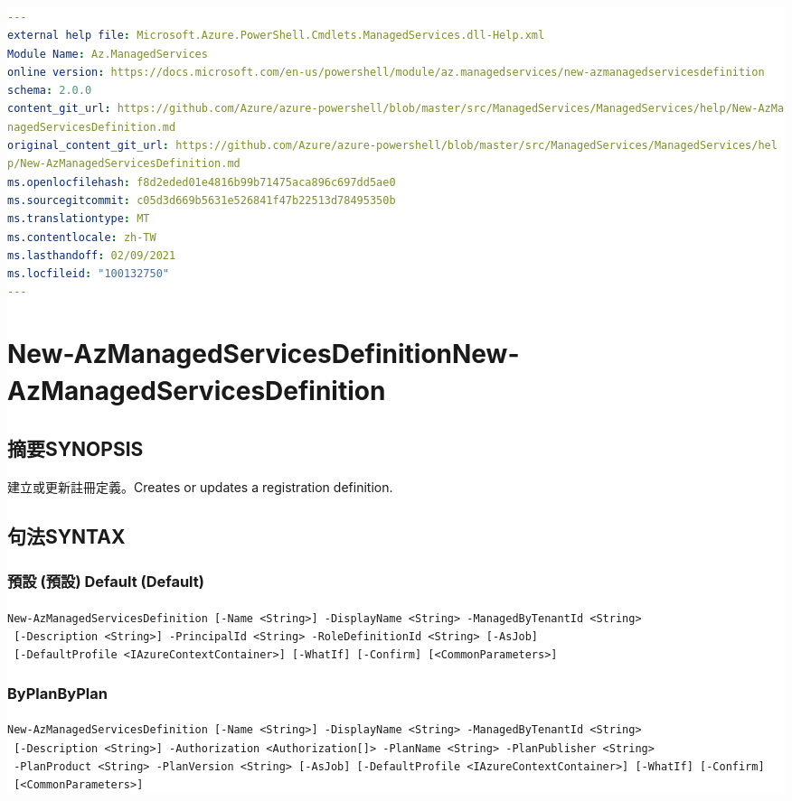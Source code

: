 ```yaml
---
external help file: Microsoft.Azure.PowerShell.Cmdlets.ManagedServices.dll-Help.xml
Module Name: Az.ManagedServices
online version: https://docs.microsoft.com/en-us/powershell/module/az.managedservices/new-azmanagedservicesdefinition
schema: 2.0.0
content_git_url: https://github.com/Azure/azure-powershell/blob/master/src/ManagedServices/ManagedServices/help/New-AzManagedServicesDefinition.md
original_content_git_url: https://github.com/Azure/azure-powershell/blob/master/src/ManagedServices/ManagedServices/help/New-AzManagedServicesDefinition.md
ms.openlocfilehash: f8d2eded01e4816b99b71475aca896c697dd5ae0
ms.sourcegitcommit: c05d3d669b5631e526841f47b22513d78495350b
ms.translationtype: MT
ms.contentlocale: zh-TW
ms.lasthandoff: 02/09/2021
ms.locfileid: "100132750"
---
```

# <span data-ttu-id="b50bb-101">New-AzManagedServicesDefinition</span><span class="sxs-lookup"><span data-stu-id="b50bb-101">New-AzManagedServicesDefinition</span></span>

## <span data-ttu-id="b50bb-102">摘要</span><span class="sxs-lookup"><span data-stu-id="b50bb-102">SYNOPSIS</span></span>
<span data-ttu-id="b50bb-103">建立或更新註冊定義。</span><span class="sxs-lookup"><span data-stu-id="b50bb-103">Creates or updates a registration definition.</span></span>

## <span data-ttu-id="b50bb-104">句法</span><span class="sxs-lookup"><span data-stu-id="b50bb-104">SYNTAX</span></span>

### <span data-ttu-id="b50bb-105">預設 (預設) </span><span class="sxs-lookup"><span data-stu-id="b50bb-105">Default (Default)</span></span>
```
New-AzManagedServicesDefinition [-Name <String>] -DisplayName <String> -ManagedByTenantId <String>
 [-Description <String>] -PrincipalId <String> -RoleDefinitionId <String> [-AsJob]
 [-DefaultProfile <IAzureContextContainer>] [-WhatIf] [-Confirm] [<CommonParameters>]
```

### <span data-ttu-id="b50bb-106">ByPlan</span><span class="sxs-lookup"><span data-stu-id="b50bb-106">ByPlan</span></span>
```
New-AzManagedServicesDefinition [-Name <String>] -DisplayName <String> -ManagedByTenantId <String>
 [-Description <String>] -Authorization <Authorization[]> -PlanName <String> -PlanPublisher <String>
 -PlanProduct <String> -PlanVersion <String> [-AsJob] [-DefaultProfile <IAzureContextContainer>] [-WhatIf] [-Confirm]
 [<CommonParameters>]
```

